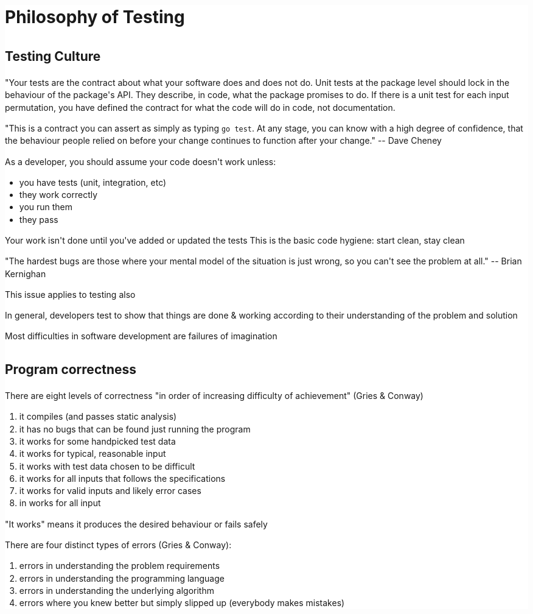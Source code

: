 # Philosophy of Testing

## Testing Culture
"Your tests are the contract about what your software does and does not do.
Unit tests at the package level should lock in the behaviour of the package's API.
They describe, in code, what the package promises to do. If there is a unit 
test for each input permutation, you have defined the contract for what the 
code will do in code, not documentation. 

"This is a contract you can assert as simply as typing `go test`. At any stage,
you can know with a high degree of confidence, that the behaviour people
relied on before your change continues to function after your change."
-- Dave Cheney

As a developer, you should assume your code doesn't work unless:
* you have tests (unit, integration, etc)
* they work correctly
* you run them
* they pass

Your work isn't done until you've added or updated the tests
This is the basic code hygiene: start clean, stay clean

"The hardest bugs are those where your mental model of the situation is just
wrong, so you can't see the problem at all." -- Brian Kernighan

This issue applies to testing also

In general, developers test to show that things are done & working
according to their understanding of the problem and solution

Most difficulties in software development are failures of imagination

## Program correctness
There are eight levels of correctness "in order of increasing difficulty of
achievement" (Gries & Conway)

1. it compiles (and passes static analysis)
2. it has no bugs that can be found just running the program
3. it works for some handpicked test data
4. it works for typical, reasonable input
5. it works with test data chosen to be difficult
6. it works for all inputs that follows the specifications
7. it works for valid inputs and likely error cases
8. in works for all input

"It works" means it produces the desired behaviour or fails safely

There are four distinct types of errors (Gries & Conway):
1. errors in understanding the problem requirements
2. errors in understanding the programming language
3. errors in understanding the underlying algorithm
4. errors where you knew better but simply slipped up (everybody makes mistakes)
